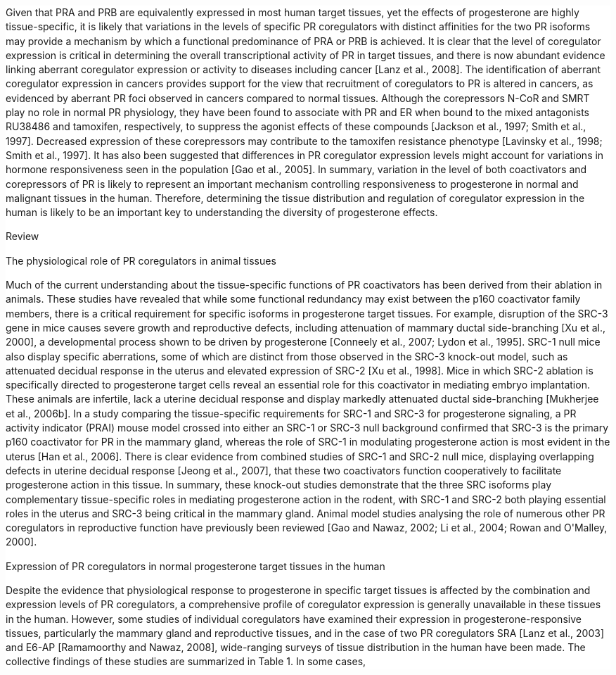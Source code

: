 Given that PRA and PRB are equivalently expressed in most human target tissues, yet the effects of progesterone are highly tissue-specific, it is likely that variations in the levels of specific PR coregulators with distinct affinities for the two PR isoforms may provide a mechanism by which a functional predominance of PRA or PRB is achieved. It is clear that the level of coregulator expression is critical in determining the overall transcriptional activity of PR in target tissues, and there is now abundant evidence linking aberrant coregulator expression or activity to diseases including cancer [Lanz et al., 2008]. The identification of aberrant coregulator expression in cancers provides support for the view that recruitment of coregulators to PR is altered in cancers, as evidenced by aberrant PR foci observed in cancers compared to normal tissues. Although the corepressors N-CoR and SMRT play no role in normal PR physiology, they have been found to associate with PR and ER when bound to the mixed antagonists RU38486 and tamoxifen, respectively, to suppress the agonist effects of these compounds [Jackson et al., 1997; Smith et al., 1997]. Decreased expression of these corepressors may contribute to the tamoxifen resistance phenotype [Lavinsky et al., 1998; Smith et al., 1997]. It has also been suggested that differences in PR coregulator expression levels might account for variations in hormone responsiveness seen in the population [Gao et al., 2005]. In summary, variation in the level of both coactivators and corepressors of PR is likely to represent an important mechanism controlling responsiveness to progesterone in normal and malignant tissues in the human. Therefore, determining the tissue distribution and regulation of coregulator expression in the human is likely to be an important key to understanding the diversity of progesterone effects.

Review

The physiological role of PR coregulators in animal tissues

Much of the current understanding about the tissue-specific functions of PR coactivators has been derived from their ablation in animals. These studies have revealed that while some functional redundancy may exist between the p160 coactivator family members, there is a critical requirement for specific isoforms in progesterone target tissues. For example, disruption of the SRC-3 gene in mice causes severe growth and reproductive defects, including attenuation of mammary ductal side-branching [Xu et al., 2000], a developmental process shown to be driven by progesterone [Conneely et al., 2007; Lydon et al., 1995]. SRC-1 null mice also display specific aberrations, some of which are distinct from those observed in the SRC-3 knock-out model, such as attenuated decidual response in the uterus and elevated expression of SRC-2 [Xu et al., 1998]. Mice in which SRC-2 ablation is specifically directed to progesterone target cells reveal an essential role for this coactivator in mediating embryo implantation. These animals are infertile, lack a uterine decidual response and display markedly attenuated ductal side-branching [Mukherjee et al., 2006b]. In a study comparing the tissue-specific requirements for SRC-1 and SRC-3 for progesterone signaling, a PR activity indicator (PRAI) mouse model crossed into either an SRC-1 or SRC-3 null background confirmed that SRC-3 is the primary p160 coactivator for PR in the mammary gland, whereas the role of SRC-1 in modulating progesterone action is most evident in the uterus [Han et al., 2006]. There is clear evidence from combined studies of SRC-1 and SRC-2 null mice, displaying overlapping defects in uterine decidual response [Jeong et al., 2007], that these two coactivators function cooperatively to facilitate progesterone action in this tissue. In summary, these knock-out studies demonstrate that the three SRC isoforms play complementary tissue-specific roles in mediating progesterone action in the rodent, with SRC-1 and SRC-2 both playing essential roles in the uterus and SRC-3 being critical in the mammary gland. Animal model studies analysing the role of numerous other PR coregulators in reproductive function have previously been reviewed [Gao and Nawaz, 2002; Li et al., 2004; Rowan and O'Malley, 2000].

Expression of PR coregulators in normal progesterone target tissues in the human

Despite the evidence that physiological response to progesterone in specific target tissues is affected by the combination and expression levels of PR coregulators, a comprehensive profile of coregulator expression is generally unavailable in these tissues in the human. However, some studies of individual coregulators have examined their expression in progesterone-responsive tissues, particularly the mammary gland and reproductive tissues, and in the case of two PR coregulators SRA [Lanz et al., 2003] and E6-AP [Ramamoorthy and Nawaz, 2008], wide-ranging surveys of tissue distribution in the human have been made. The collective findings of these studies are summarized in Table 1. In some cases,
